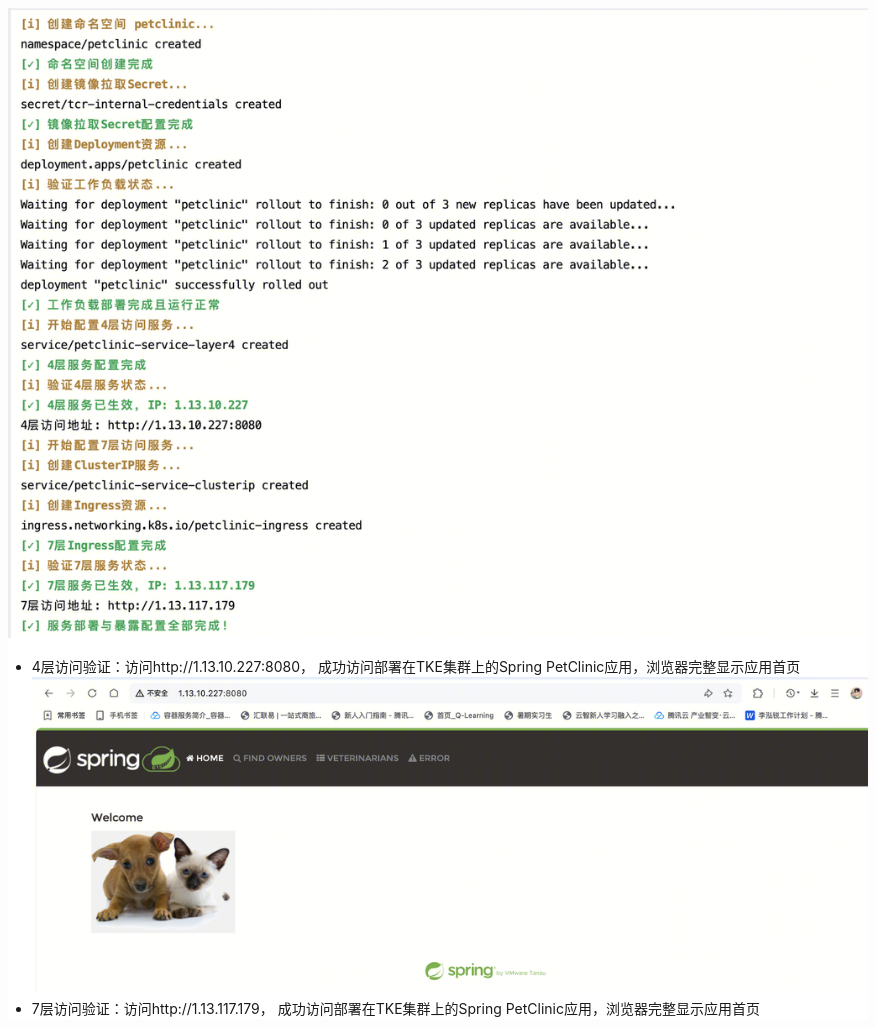 ![这是个图片](images/服务部署与暴露.png)
- 4层访问验证​：访问http://1.13.10.227:8080， 成功访问部署在TKE集群上的Spring PetClinic应用，浏览器完整显示应用首页
![这是个图片](images/四层访问.png)
- 7层访问验证​：访问http://1.13.117.179， 成功访问部署在TKE集群上的Spring PetClinic应用，浏览器完整显示应用首页